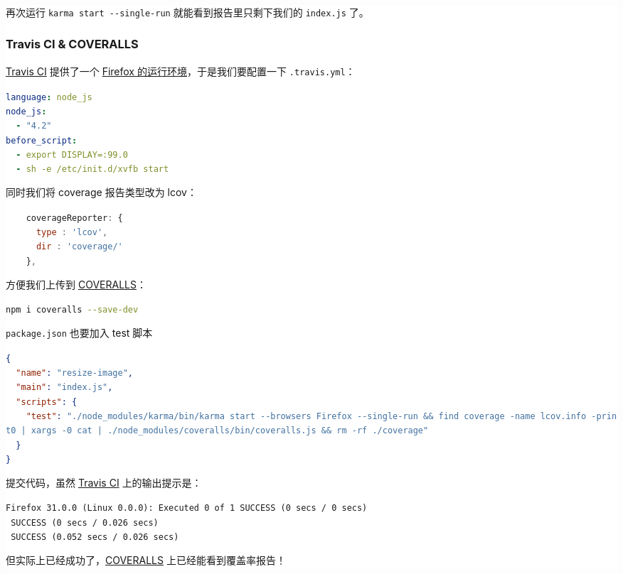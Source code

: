 再次运行 `karma start --single-run` 就能看到报告里只剩下我们的 `index.js` 了。


### Travis CI & COVERALLS

[Travis CI](https://travis-ci.org/) 提供了一个 [Firefox 的运行环境](http://docs.travis-ci.com/user/firefox/)，于是我们要配置一下 `.travis.yml`：

```yaml
language: node_js
node_js:
  - "4.2"
before_script:
  - export DISPLAY=:99.0
  - sh -e /etc/init.d/xvfb start
```

同时我们将 coverage 报告类型改为 lcov：

```js
    coverageReporter: {
      type : 'lcov',
      dir : 'coverage/'
    },
```

方便我们上传到 [COVERALLS](https://coveralls.io/)：

```sh
npm i coveralls --save-dev
```

`package.json` 也要加入 test 脚本

```json
{
  "name": "resize-image",
  "main": "index.js",
  "scripts": {
    "test": "./node_modules/karma/bin/karma start --browsers Firefox --single-run && find coverage -name lcov.info -print0 | xargs -0 cat | ./node_modules/coveralls/bin/coveralls.js && rm -rf ./coverage"
  }
}
```

提交代码，虽然 [Travis CI](https://travis-ci.org/) 上的输出提示是：

```
Firefox 31.0.0 (Linux 0.0.0): Executed 0 of 1 SUCCESS (0 secs / 0 secs)
 SUCCESS (0 secs / 0.026 secs)
 SUCCESS (0.052 secs / 0.026 secs)
```

但实际上已经成功了，[COVERALLS](https://coveralls.io/) 上已经能看到覆盖率报告！

